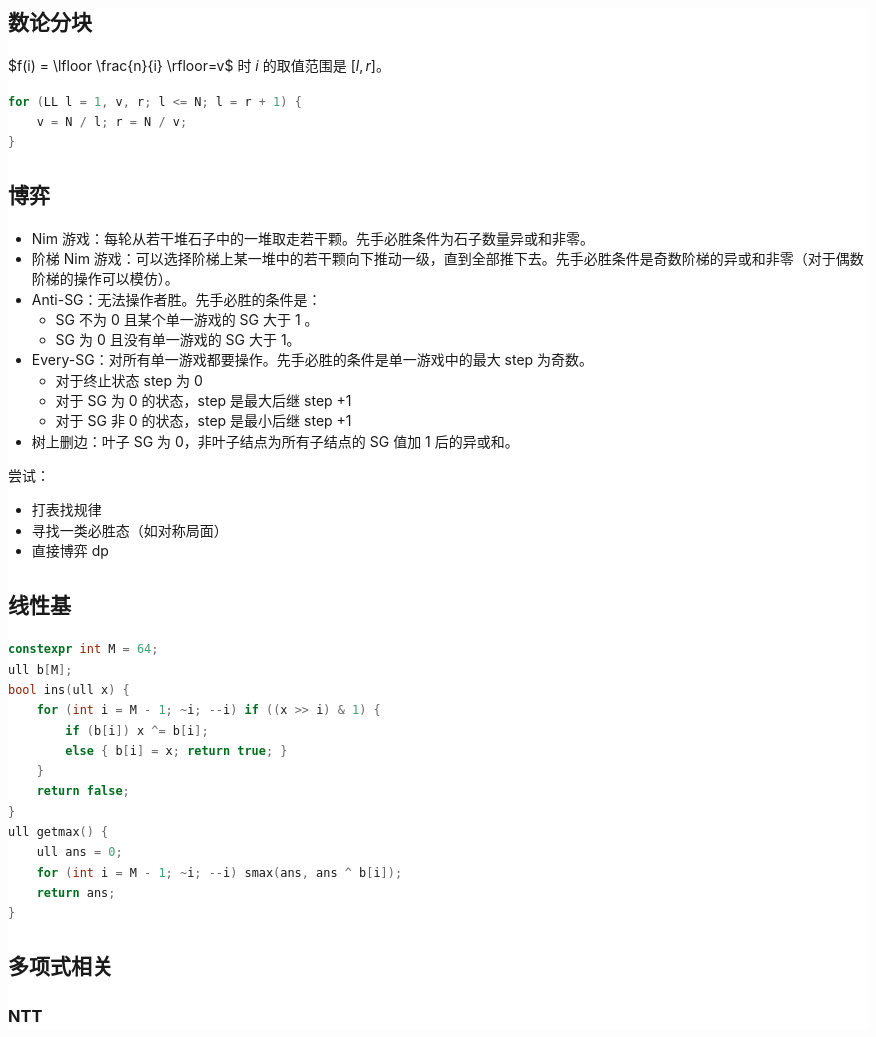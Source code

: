 ## 数论分块

$f(i) = \lfloor \frac{n}{i} \rfloor=v$ 时 $i$ 的取值范围是 $[l,r]$。

```cpp
for (LL l = 1, v, r; l <= N; l = r + 1) {
    v = N / l; r = N / v;
}
```

## 博弈

+ Nim 游戏：每轮从若干堆石子中的一堆取走若干颗。先手必胜条件为石子数量异或和非零。
+ 阶梯 Nim 游戏：可以选择阶梯上某一堆中的若干颗向下推动一级，直到全部推下去。先手必胜条件是奇数阶梯的异或和非零（对于偶数阶梯的操作可以模仿）。
+ Anti-SG：无法操作者胜。先手必胜的条件是：
  + SG 不为 0 且某个单一游戏的 SG 大于 1 。
  + SG 为 0 且没有单一游戏的 SG 大于 1。
+ Every-SG：对所有单一游戏都要操作。先手必胜的条件是单一游戏中的最大 step 为奇数。
  + 对于终止状态 step 为 0
  + 对于 SG 为 0 的状态，step 是最大后继 step +1
  + 对于 SG 非 0 的状态，step 是最小后继 step +1
+ 树上删边：叶子 SG 为 0，非叶子结点为所有子结点的 SG 值加 1 后的异或和。

尝试：

+ 打表找规律
+ 寻找一类必胜态（如对称局面）
+ 直接博弈 dp

## 线性基

```cpp
constexpr int M = 64;
ull b[M];
bool ins(ull x) {
    for (int i = M - 1; ~i; --i) if ((x >> i) & 1) {
        if (b[i]) x ^= b[i];
        else { b[i] = x; return true; }
    }
    return false;
}
ull getmax() {
    ull ans = 0;
    for (int i = M - 1; ~i; --i) smax(ans, ans ^ b[i]);
    return ans;
}
```

## 多项式相关

### NTT
